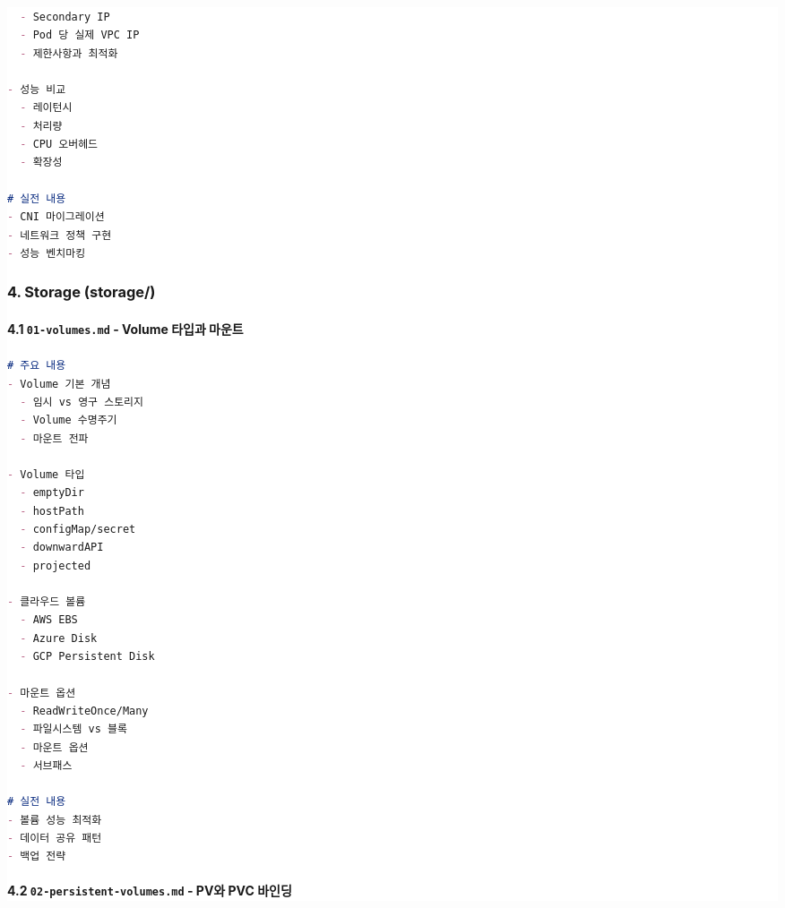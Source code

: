 ```markdown
  - Secondary IP
  - Pod 당 실제 VPC IP
  - 제한사항과 최적화
  
- 성능 비교
  - 레이턴시
  - 처리량
  - CPU 오버헤드
  - 확장성

# 실전 내용
- CNI 마이그레이션
- 네트워크 정책 구현
- 성능 벤치마킹
```

### 4. Storage (storage/)

#### 4.1 `01-volumes.md` - Volume 타입과 마운트

```markdown
# 주요 내용
- Volume 기본 개념
  - 임시 vs 영구 스토리지
  - Volume 수명주기
  - 마운트 전파
  
- Volume 타입
  - emptyDir
  - hostPath
  - configMap/secret
  - downwardAPI
  - projected
  
- 클라우드 볼륨
  - AWS EBS
  - Azure Disk
  - GCP Persistent Disk
  
- 마운트 옵션
  - ReadWriteOnce/Many
  - 파일시스템 vs 블록
  - 마운트 옵션
  - 서브패스

# 실전 내용
- 볼륨 성능 최적화
- 데이터 공유 패턴
- 백업 전략
```

#### 4.2 `02-persistent-volumes.md` - PV와 PVC 바인딩
